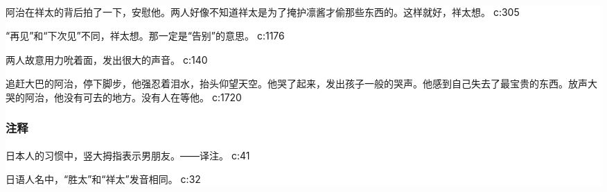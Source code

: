 阿治在祥太的背后拍了一下，安慰他。两人好像不知道祥太是为了掩护凛酱才偷那些东西的。这样就好，祥太想。 c:305

“再见”和“下次见”不同，祥太想。那一定是“告别”的意思。 c:1176

两人故意用力吮着面，发出很大的声音。 c:140

追赶大巴的阿治，停下脚步，他强忍着泪水，抬头仰望天空。他哭了起来，发出孩子一般的哭声。他感到自己失去了最宝贵的东西。放声大哭的阿治，他没有可去的地方。没有人在等他。 c:1720

### 注释

日本人的习惯中，竖大拇指表示男朋友。——译注。 c:41

日语人名中，“胜太”和“祥太”发音相同。 c:32
